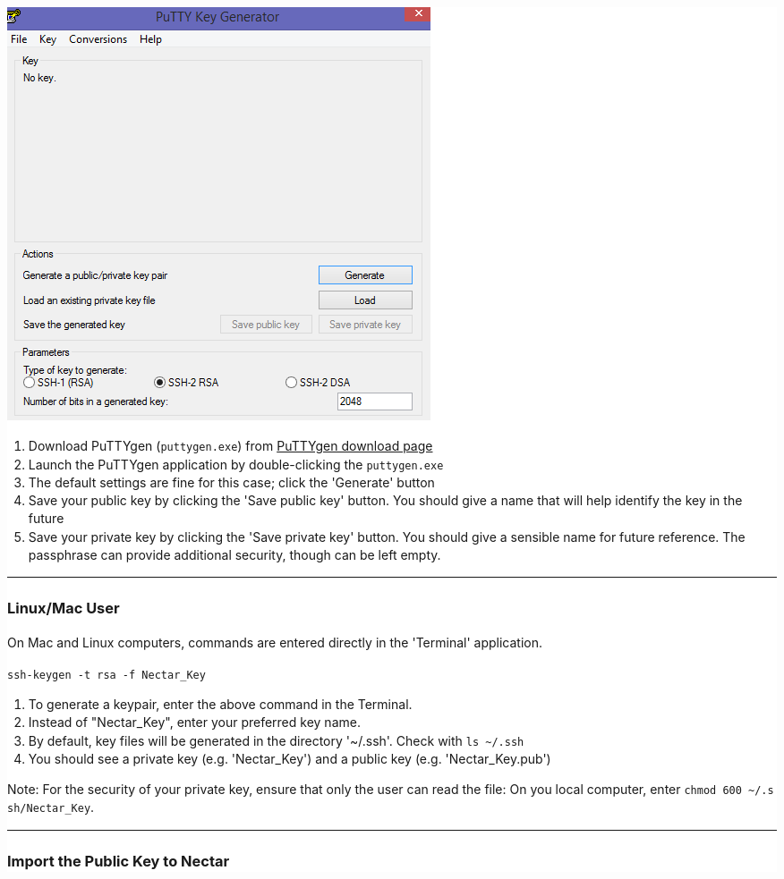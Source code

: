 ![`puttygen1`](images/puttygen1.png)

1. Download PuTTYgen (`puttygen.exe`) from [PuTTYgen download page][putty]
1. Launch the PuTTYgen application by double-clicking the `puttygen.exe`
1. The default settings are fine for this case; click the 'Generate' button
1. Save your public key by clicking the 'Save public key' button. You should give a
 name that will help identify the key in the future
1. Save your private key by clicking the 'Save private key' button. You should give
 a sensible name for future reference. The passphrase can provide additional
 security, though can be left empty.

---

### Linux/Mac User

On Mac and Linux computers, commands are entered directly in the 'Terminal' application.

`ssh-keygen -t rsa -f Nectar_Key`

1. To generate a keypair, enter the above command in the Terminal.
1. Instead of "Nectar_Key", enter your preferred key name.
1. By default, key files will be generated in the directory '~/.ssh'. Check with ```ls ~/.ssh```
1. You should see a private key (e.g. 'Nectar_Key') and a public key (e.g. 'Nectar_Key.pub')

Note: For the security of your private key, ensure that only the user can read the file:
On you local computer, enter `chmod 600 ~/.ssh/Nectar_Key`.

---

### Import the Public Key to Nectar


[dashboard]: https://dashboard.rc.nectar.org.au
[putty]: http://www.chiark.greenend.org.uk/~sgtatham/putty/download.html
[image]: https://wiki.rc.nectar.org.au/wiki/Image_Catalog
[openstack image]: http://docs.openstack.org/image-guide/content/ch_creating_images_manually.html
[nectar support]: https://support.rc.nectar.org.au/docs/support
[SSH tutorial]: http://training.nectar.org.au/package07/sections/createSSHKey.html
[codecademy bash]: https://www.codecademy.com/learn/learn-the-command-line